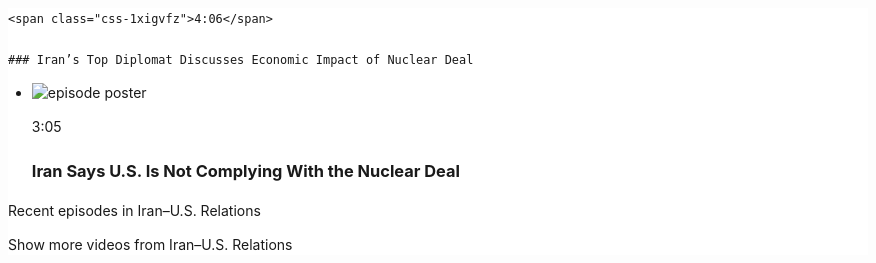     <span class="css-1xigvfz">4:06</span>
    
    ### Iran’s Top Diplomat Discusses Economic Impact of Nuclear Deal

  - [](https://www.nytimes3xbfgragh.onion/video/world/middleeast/100000005277964/us-iran-nuclear-deal-sanctions.html?action=click&module=video-series-bar&region=header&pgtype=Article&playlistId=video/us-iran-relations)
    
    <div class="css-1aetz0h">
    
    ![episode
    poster](https://static01.graylady3jvrrxbe.onion/images/2017/07/19/world/19iransanctions1/19iransanctions1-square320.jpg)
    
    </div>
    
    <span class="css-1xigvfz">3:05</span>
    
    ### Iran Says U.S. Is Not Complying With the Nuclear Deal

</div>

<div class="css-1iyuew3">

</div>

</div>

<div>

<div id="Iran–U.S.-Relations" class="css-1ipv97n">

Recent episodes in <span class="css-1galvr2">Iran–U.S. Relations</span>

</div>

<div class="css-1wapnqs" data-aria-labelledby="Iran–U.S.-Relations">

<div class="css-1gce877">

Show more videos from Iran–U.S.
Relations

<div>

<div style="border:0;clip:rect(0 0 0 0);height:1px;margin:-1px;overflow:hidden;white-space:nowrap;padding:0;width:1px;position:absolute" data-role="log" data-aria-live="assertive">

</div>

<div style="border:0;clip:rect(0 0 0 0);height:1px;margin:-1px;overflow:hidden;white-space:nowrap;padding:0;width:1px;position:absolute" data-role="log" data-aria-live="assertive">

</div>

<div style="border:0;clip:rect(0 0 0 0);height:1px;margin:-1px;overflow:hidden;white-space:nowrap;padding:0;width:1px;position:absolute" data-role="log" data-aria-live="polite">

</div>
